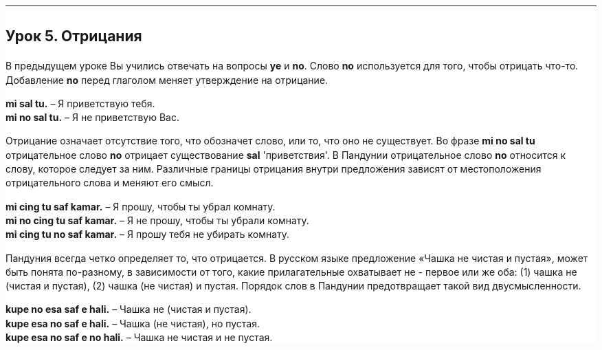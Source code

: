 
--------------------------------------------------------------------------------

## Урок 5. Отрицания

В предыдущем уроке Вы учились отвечать на вопросы
**ye**
и
**no**.
Слово
**no**
используется для того, чтобы отрицать что-то. Добавление
**no**
перед глаголом меняет утверждение на отрицание.


**mi sal tu.**
– Я приветствую тебя.  
**mi no sal tu.**
– Я не приветствую Вас.

Отрицание означает отсутствие того, что обозначет слово, или то, что оно не существует.
Во фразе
**mi no sal tu**
отрицательное слово
**no**
отрицает существование
**sal** 'приветствия'.
В Пандунии отрицательное слово
**no**
относится к слову, которое следует за ним.
Различные границы отрицания внутри предложения зависят от местоположения отрицательного слова и меняют его смысл. 

**mi cing tu saf kamar.**
– Я прошу, чтобы ты убрал комнату.  
**mi no cing tu saf kamar.**
– Я не прошу, чтобы ты убрали комнату.  
**mi cing tu no saf kamar.**
– Я прошу тебя не убирать комнату.

Пандуния всегда четко определяет то, что отрицается.
В русском языке предложение «Чашка не чистая и пустая», может быть понята по-разному,
в зависимости от того, какие прилагательные охватывает не - первое или же оба:
(1) чашка не (чистая и пустая),
(2) чашка (не чистая) и пустая.
Порядок слов в Пандунии предотвращает такой вид двусмысленности.

**kupe no esa saf e hali.**
– Чашка не (чистая и пустая).  
**kupe esa no saf e hali.**
– Чашка (не чистая), но пустая.  
**kupe esa no saf e no hali.**
– Чашка не чистая и не пустая.
